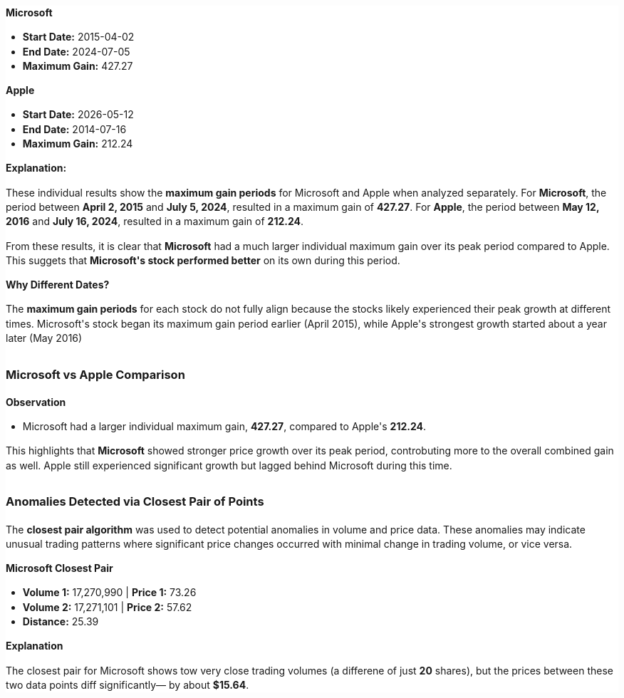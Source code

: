 **Microsoft**

- **Start Date:** 2015-04-02
- **End Date:** 2024-07-05
- **Maximum Gain:** 427.27

**Apple**

- **Start Date:** 2026-05-12
- **End Date:** 2014-07-16
- **Maximum Gain:** 212.24

**Explanation:**

These individual results show the **maximum gain periods** for Microsoft and Apple when analyzed separately.
For **Microsoft**, the period between **April 2, 2015** and **July 5, 2024**, resulted in a maximum gain of **427.27**.
For **Apple**, the period between **May 12, 2016** and **July 16, 2024**, resulted in a maximum gain of **212.24**.

From these results, it is clear that **Microsoft** had a much larger individual maximum gain over its peak period compared to Apple. This suggets that **Microsoft's stock performed better** on its own during this period.

**Why Different Dates?**

The **maximum gain periods** for each stock do not fully align because the stocks likely experienced their peak growth at different times. Microsoft's stock began its maximum gain period earlier (April 2015), while Apple's strongest growth started about a year later (May 2016)

##
### Microsoft vs Apple Comparison

**Observation**
- Microsoft had a larger individual maximum gain, **427.27**, compared to Apple's **212.24**.

This highlights that **Microsoft** showed stronger price growth over its peak period, controbuting more to the overall combined gain as well. Apple still experienced significant growth but lagged behind Microsoft during this time.

##
### Anomalies Detected via Closest Pair of Points

The **closest pair algorithm** was used to detect potential anomalies in volume and price data. These anomalies may indicate unusual trading patterns where significant price changes occurred with minimal change in trading volume, or vice versa.

**Microsoft Closest Pair**
- **Volume 1:** 17,270,990 | **Price 1:** 73.26
- **Volume 2:** 17,271,101 | **Price 2:** 57.62
- **Distance:** 25.39

**Explanation**

The closest pair for Microsoft shows tow very close trading volumes (a differene of just **20** shares), but the prices between these two data points diff significantly— by about **$15.64**.

